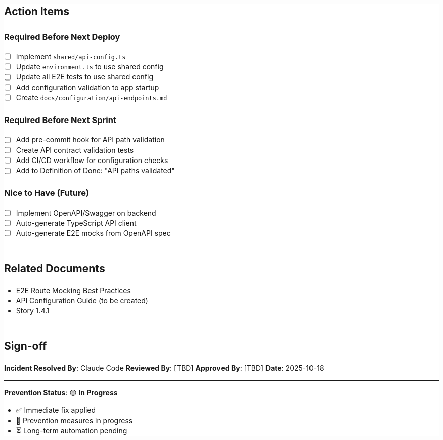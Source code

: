 
## Action Items

### Required Before Next Deploy

- [ ] Implement `shared/api-config.ts`
- [ ] Update `environment.ts` to use shared config
- [ ] Update all E2E tests to use shared config
- [ ] Add configuration validation to app startup
- [ ] Create `docs/configuration/api-endpoints.md`

### Required Before Next Sprint

- [ ] Add pre-commit hook for API path validation
- [ ] Create API contract validation tests
- [ ] Add CI/CD workflow for configuration checks
- [ ] Add to Definition of Done: "API paths validated"

### Nice to Have (Future)

- [ ] Implement OpenAPI/Swagger on backend
- [ ] Auto-generate TypeScript API client
- [ ] Auto-generate E2E mocks from OpenAPI spec

---

## Related Documents

- [E2E Route Mocking Best Practices](../testing/e2e-route-mocking-best-practices.md)
- [API Configuration Guide](../configuration/api-endpoints.md) (to be created)
- [Story 1.4.1](../epics/1.4.1.story.md)

---

## Sign-off

**Incident Resolved By**: Claude Code
**Reviewed By**: [TBD]
**Approved By**: [TBD]
**Date**: 2025-10-18

---

**Prevention Status**: 🟡 **In Progress**
- ✅ Immediate fix applied
- 🔄 Prevention measures in progress
- ⏳ Long-term automation pending
